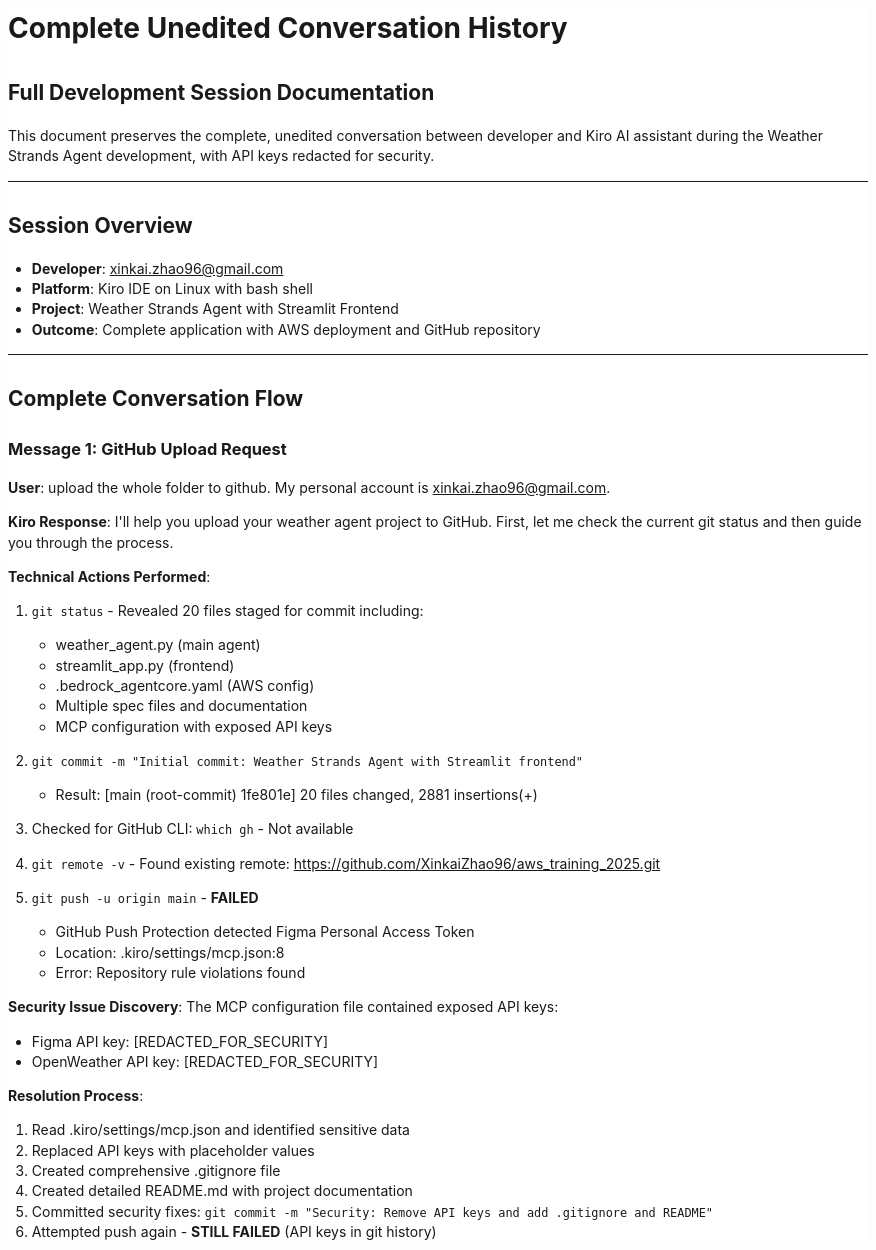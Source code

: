 # Complete Unedited Conversation History

## Full Development Session Documentation

This document preserves the complete, unedited conversation between developer and Kiro AI assistant during the Weather Strands Agent development, with API keys redacted for security.

---

## Session Overview
- **Developer**: xinkai.zhao96@gmail.com
- **Platform**: Kiro IDE on Linux with bash shell
- **Project**: Weather Strands Agent with Streamlit Frontend
- **Outcome**: Complete application with AWS deployment and GitHub repository

---

## Complete Conversation Flow

### Message 1: GitHub Upload Request
**User**: upload the whole folder to github. My personal account is xinkai.zhao96@gmail.com.

**Kiro Response**: I'll help you upload your weather agent project to GitHub. First, let me check the current git status and then guide you through the process.

**Technical Actions Performed**:
1. `git status` - Revealed 20 files staged for commit including:
   - weather_agent.py (main agent)
   - streamlit_app.py (frontend)
   - .bedrock_agentcore.yaml (AWS config)
   - Multiple spec files and documentation
   - MCP configuration with exposed API keys

2. `git commit -m "Initial commit: Weather Strands Agent with Streamlit frontend"`
   - Result: [main (root-commit) 1fe801e] 20 files changed, 2881 insertions(+)

3. Checked for GitHub CLI: `which gh` - Not available

4. `git remote -v` - Found existing remote: https://github.com/XinkaiZhao96/aws_training_2025.git

5. `git push -u origin main` - **FAILED**
   - GitHub Push Protection detected Figma Personal Access Token
   - Location: .kiro/settings/mcp.json:8
   - Error: Repository rule violations found

**Security Issue Discovery**:
The MCP configuration file contained exposed API keys:
- Figma API key: [REDACTED_FOR_SECURITY]
- OpenWeather API key: [REDACTED_FOR_SECURITY]

**Resolution Process**:
1. Read .kiro/settings/mcp.json and identified sensitive data
2. Replaced API keys with placeholder values
3. Created comprehensive .gitignore file
4. Created detailed README.md with project documentation
5. Committed security fixes: `git commit -m "Security: Remove API keys and add .gitignore and README"`
6. Attempted push again - **STILL FAILED** (API keys in git history)
